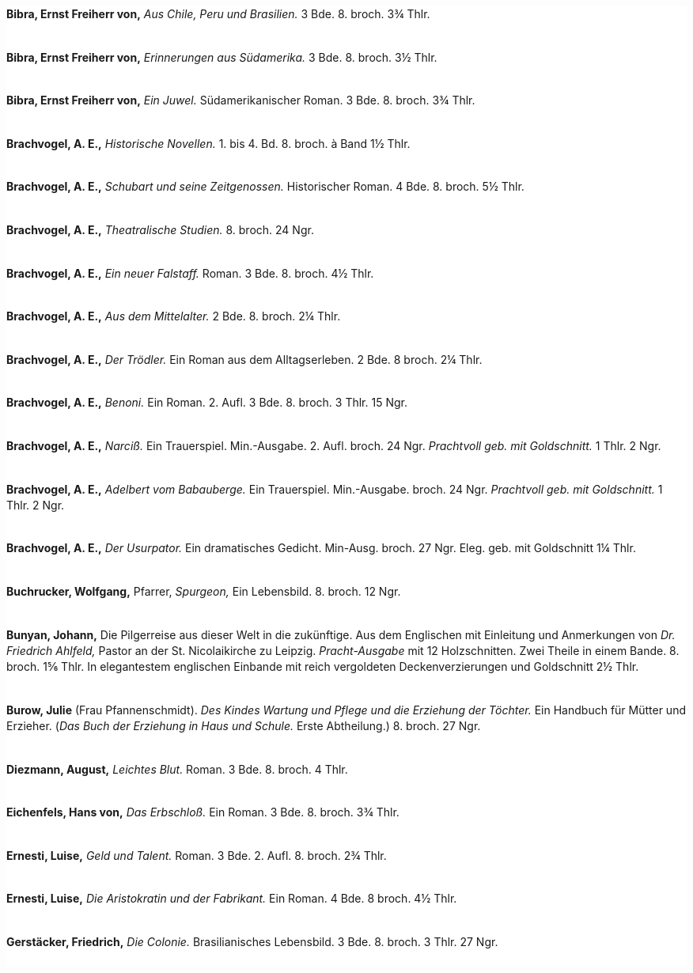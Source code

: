 **Bibra, Ernst Freiherr von,**  *Aus Chile, Peru und Brasilien.* 3 Bde. 8.
broch. 3¾ Thlr.<br /><br/> 

**Bibra, Ernst Freiherr von,** *Erinnerungen aus Südamerika.* 3 Bde. 8. broch.
3½ Thlr.<br /><br/>

**Bibra, Ernst Freiherr von,** *Ein Juwel.* Südamerikanischer Roman. 3 Bde. 8.
broch. 3¾ Thlr.<br /><br/>

**Brachvogel, A. E.,** *Historische Novellen.* 1. bis 4. Bd. 8. broch. à Band 1½
Thlr.<br /><br/>

**Brachvogel, A. E.,**  *Schubart und seine Zeitgenossen.* Historischer Roman. 4
Bde. 8. broch. 5½ Thlr.<br /><br/>

**Brachvogel, A. E.,**  *Theatralische Studien.* 8. broch. 24 Ngr.<br /><br/>

**Brachvogel, A. E.,**  *Ein neuer Falstaff.* Roman. 3 Bde. 8. broch. 4½ Thlr.<br /><br/>

**Brachvogel, A. E.,**  *Aus dem Mittelalter.* 2 Bde. 8. broch. 2¼ Thlr.<br /><br/>

**Brachvogel, A. E.,** *Der Trödler.* Ein Roman aus dem Alltagserleben. 2 Bde. 8
broch. 2¼ Thlr.<br /><br/>

**Brachvogel, A. E.,**  *Benoni.* Ein Roman. 2. Aufl. 3 Bde. 8. broch. 3 Thlr.
15 Ngr.<br /><br/>

**Brachvogel, A. E.,** *Narciß.* Ein Trauerspiel. Min.-Ausgabe. 2. Aufl. broch.
24 Ngr. *Prachtvoll geb. mit Goldschnitt.* 1 Thlr. 2 Ngr.<br /><br/>

**Brachvogel, A. E.,** *Adelbert vom Babauberge.* Ein Trauerspiel. Min.-Ausgabe.
broch. 24 Ngr. *Prachtvoll geb. mit Goldschnitt.* 1 Thlr. 2 Ngr.<br /><br/>

**Brachvogel, A. E.,**  *Der Usurpator.* Ein dramatisches Gedicht. Min-Ausg.
broch. 27 Ngr. Eleg. geb. mit Goldschnitt 1¼  Thlr.<br /><br/>

**Buchrucker, Wolfgang,** Pfarrer, *Spurgeon,* Ein Lebensbild. 8. broch. 12 Ngr.<br /><br/>

**Bunyan, Johann,** Die Pilgerreise aus dieser Welt in die zukünftige. Aus dem
Englischen mit Einleitung und Anmerkungen von *Dr. Friedrich Ahlfeld,* Pastor an
der St. Nicolaikirche zu Leipzig. *Pracht-Ausgabe* mit 12 Holzschnitten. Zwei
Theile in einem Bande. 8. broch. 1⅚ Thlr. In elegantestem englischen Einbande
mit reich vergoldeten Deckenverzierungen und Goldschnitt 2½  Thlr.<br /><br/>

**Burow, Julie** (Frau Pfannenschmidt). *Des Kindes Wartung und Pflege und die
Erziehung der Töchter.* Ein Handbuch für Mütter und Erzieher. (*Das Buch der
Erziehung in Haus und Schule.* Erste Abtheilung.) 8. broch. 27 Ngr.<br /><br/>

**Diezmann, August,** *Leichtes Blut.* Roman. 3 Bde. 8. broch. 4 Thlr.<br /><br/>

**Eichenfels, Hans von,**  *Das Erbschloß.* Ein Roman. 3 Bde. 8. broch. 3¾ Thlr.<br /><br/>

**Ernesti, Luise,**  *Geld und Talent.* Roman. 3 Bde. 2. Aufl. 8. broch. 2¾
Thlr.<br /><br/>

**Ernesti, Luise,** *Die Aristokratin und der Fabrikant.* Ein Roman. 4 Bde. 8
broch. 4½ Thlr.<br /><br/>

**Gerstäcker, Friedrich,**  *Die Colonie.* Brasilianisches Lebensbild. 3 Bde. 8.
broch. 3 Thlr. 27 Ngr.<br /><br/>

